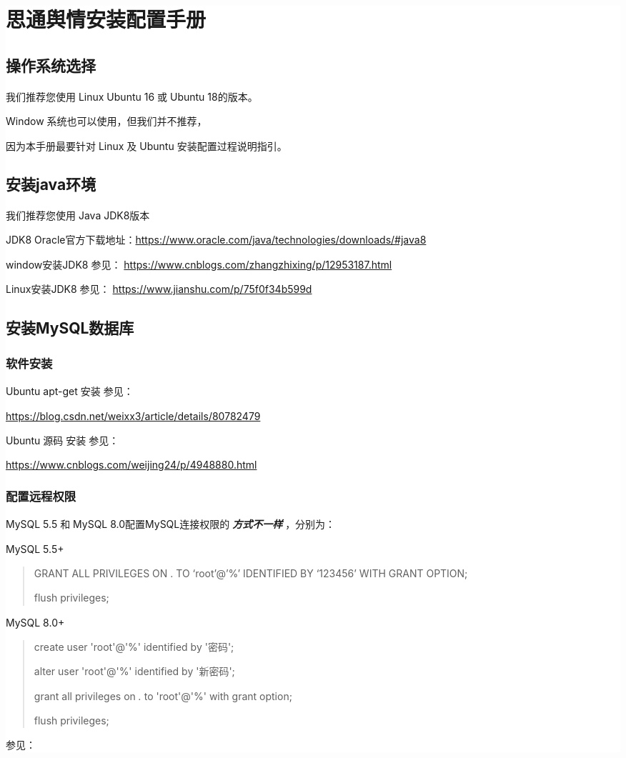 # 思通舆情安装配置手册

## 操作系统选择
我们推荐您使用 Linux Ubuntu 16 或 Ubuntu 18的版本。

Window 系统也可以使用，但我们并不推荐，

因为本手册最要针对 Linux 及 Ubuntu 安装配置过程说明指引。

## 安装java环境

我们推荐您使用 Java JDK8版本

JDK8 Oracle官方下载地址：[https://www.oracle.com/java/technologies/downloads/#java8
](https://www.oracle.com/java/technologies/downloads/#java8)

window安装JDK8 参见：
https://www.cnblogs.com/zhangzhixing/p/12953187.html

Linux安装JDK8 参见：
https://www.jianshu.com/p/75f0f34b599d

## 安装MySQL数据库

### 软件安装
Ubuntu apt-get 安装 参见：<p>
https://blog.csdn.net/weixx3/article/details/80782479

Ubuntu 源码 安装 参见：<p>
https://www.cnblogs.com/weijing24/p/4948880.html

### 配置远程权限
MySQL 5.5 和 MySQL 8.0配置MySQL连接权限的 **_方式不一样_** ，分别为：

MySQL 5.5+

> GRANT ALL PRIVILEGES ON . TO ‘root’@’%’ IDENTIFIED BY ‘123456’ WITH GRANT OPTION;
> 
> flush privileges;

MySQL 8.0+


> create user 'root'@'%' identified by '密码';
> 
> alter user 'root'@'%' identified by '新密码';
> 
> grant all privileges on *.* to 'root'@'%' with grant option;
> 
> flush privileges;

参见：
